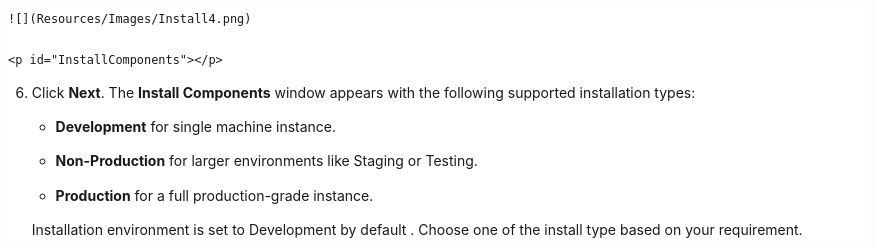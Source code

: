     ![](Resources/Images/Install4.png)  
    
    <p id="InstallComponents"></p>
6.  Click **Next**. The **Install Components** window appears with the following supported installation types:

    *   **Development** for single machine instance.
    *   **Non-Production** for larger environments like Staging or Testing.
        
    *   **Production** for a full production-grade instance.
    
    Installation environment is set to Development by default . Choose one of the install type based on your requirement.
    